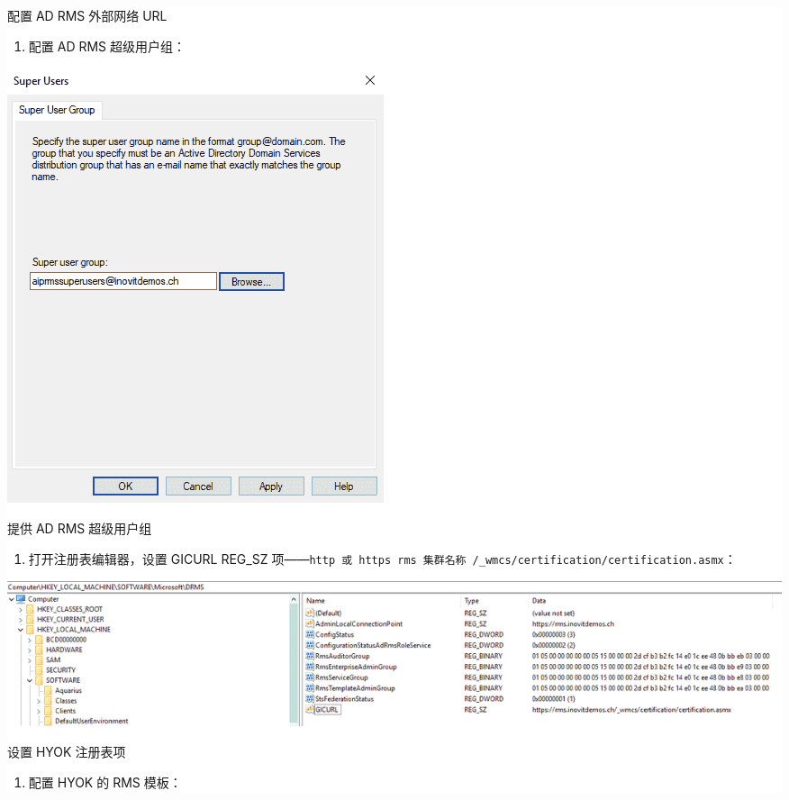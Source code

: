配置 AD RMS 外部网络 URL

1.  配置 AD RMS 超级用户组：

![](img/56941b59-7fb1-4e6c-9bb6-e20d96e8348c.png)

提供 AD RMS 超级用户组

1.  打开注册表编辑器，设置 GICURL REG_SZ 项——`http 或 https rms 集群名称 /_wmcs/certification/certification.asmx`：

![](img/04f1ada6-a04a-42dd-82ab-42aba642e96b.png)

设置 HYOK 注册表项

1.  配置 HYOK 的 RMS 模板：
